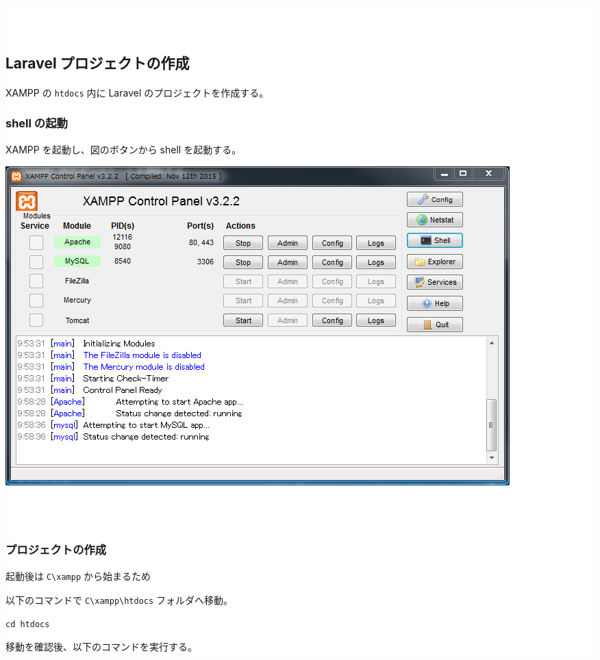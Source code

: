 <br>
<div style="page-break-before:always"></div>
<br>


## Laravel プロジェクトの作成

XAMPP の `htdocs` 内に Laravel のプロジェクトを作成する。

### shell の起動

XAMPP を起動し、図のボタンから shell を起動する。

![larabel_text](img/rapture_20190905104321.png)

<br>
<div style="page-break-before:always"></div>
<br>

### プロジェクトの作成

起動後は `C\xampp` から始まるため

以下のコマンドで `C\xampp\htdocs` フォルダへ移動。

```
cd htdocs
```

移動を確認後、以下のコマンドを実行する。
